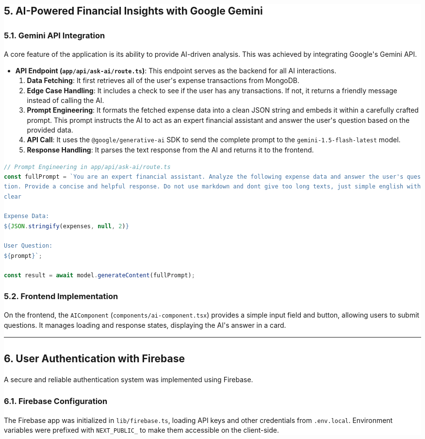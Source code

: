 ## **5. AI-Powered Financial Insights with Google Gemini**

### **5.1. Gemini API Integration**

A core feature of the application is its ability to provide AI-driven analysis. This was achieved by integrating Google's Gemini API.

- **API Endpoint (`app/api/ask-ai/route.ts`)**: This endpoint serves as the backend for all AI interactions.
  1. **Data Fetching**: It first retrieves all of the user's expense transactions from MongoDB.
  2. **Edge Case Handling**: It includes a check to see if the user has any transactions. If not, it returns a friendly message instead of calling the AI.
  3. **Prompt Engineering**: It formats the fetched expense data into a clean JSON string and embeds it within a carefully crafted prompt. This prompt instructs the AI to act as an expert financial assistant and answer the user's question based on the provided data.
  4. **API Call**: It uses the `@google/generative-ai` SDK to send the complete prompt to the `gemini-1.5-flash-latest` model.
  5. **Response Handling**: It parses the text response from the AI and returns it to the frontend.

```typescript
// Prompt Engineering in app/api/ask-ai/route.ts
const fullPrompt = `You are an expert financial assistant. Analyze the following expense data and answer the user's question. Provide a concise and helpful response. Do not use markdown and dont give too long texts, just simple english with clear 

Expense Data:
${JSON.stringify(expenses, null, 2)}

User Question:
${prompt}`;

const result = await model.generateContent(fullPrompt);
```

### **5.2. Frontend Implementation**

On the frontend, the `AIComponent` (`components/ai-component.tsx`) provides a simple input field and button, allowing users to submit questions. It manages loading and response states, displaying the AI's answer in a card.

---

## **6. User Authentication with Firebase**

A secure and reliable authentication system was implemented using Firebase.

### **6.1. Firebase Configuration**

The Firebase app was initialized in `lib/firebase.ts`, loading API keys and other credentials from `.env.local`. Environment variables were prefixed with `NEXT_PUBLIC_` to make them accessible on the client-side.
